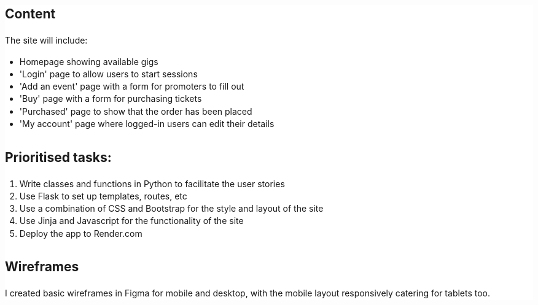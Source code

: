 
## Content
The site will include:
- Homepage showing available gigs
- 'Login' page to allow users to start sessions
- 'Add an event' page with a form for promoters to fill out
- 'Buy' page with a form for purchasing tickets
- 'Purchased' page to show that the order has been placed
- 'My account' page where logged-in users can edit their details


## Prioritised tasks:
1. Write classes and functions in Python to facilitate the user stories
2. Use Flask to set up templates, routes, etc
3. Use a combination of CSS and Bootstrap for the style and layout of the site
4. Use Jinja and Javascript for the functionality of the site
5. Deploy the app to Render.com



## Wireframes

I created basic wireframes in Figma for mobile and desktop, with the mobile layout responsively catering for tablets too.
